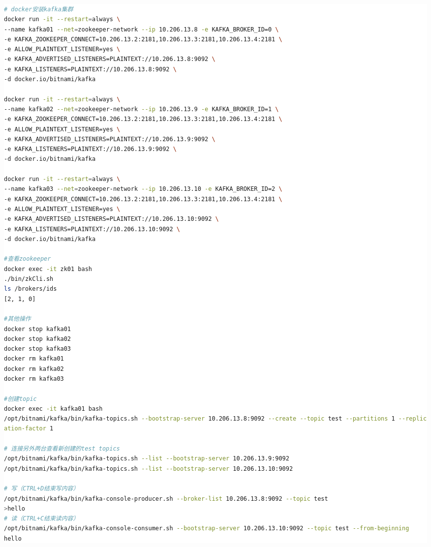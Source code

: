 ```sh
# docker安装kafka集群
docker run -it --restart=always \
--name kafka01 --net=zookeeper-network --ip 10.206.13.8 -e KAFKA_BROKER_ID=0 \
-e KAFKA_ZOOKEEPER_CONNECT=10.206.13.2:2181,10.206.13.3:2181,10.206.13.4:2181 \
-e ALLOW_PLAINTEXT_LISTENER=yes \
-e KAFKA_ADVERTISED_LISTENERS=PLAINTEXT://10.206.13.8:9092 \
-e KAFKA_LISTENERS=PLAINTEXT://10.206.13.8:9092 \
-d docker.io/bitnami/kafka

docker run -it --restart=always \
--name kafka02 --net=zookeeper-network --ip 10.206.13.9 -e KAFKA_BROKER_ID=1 \
-e KAFKA_ZOOKEEPER_CONNECT=10.206.13.2:2181,10.206.13.3:2181,10.206.13.4:2181 \
-e ALLOW_PLAINTEXT_LISTENER=yes \
-e KAFKA_ADVERTISED_LISTENERS=PLAINTEXT://10.206.13.9:9092 \
-e KAFKA_LISTENERS=PLAINTEXT://10.206.13.9:9092 \
-d docker.io/bitnami/kafka

docker run -it --restart=always \
--name kafka03 --net=zookeeper-network --ip 10.206.13.10 -e KAFKA_BROKER_ID=2 \
-e KAFKA_ZOOKEEPER_CONNECT=10.206.13.2:2181,10.206.13.3:2181,10.206.13.4:2181 \
-e ALLOW_PLAINTEXT_LISTENER=yes \
-e KAFKA_ADVERTISED_LISTENERS=PLAINTEXT://10.206.13.10:9092 \
-e KAFKA_LISTENERS=PLAINTEXT://10.206.13.10:9092 \
-d docker.io/bitnami/kafka

#查看zookeeper
docker exec -it zk01 bash
./bin/zkCli.sh
ls /brokers/ids
[2, 1, 0]

#其他操作
docker stop kafka01
docker stop kafka02
docker stop kafka03
docker rm kafka01
docker rm kafka02
docker rm kafka03

#创建topic
docker exec -it kafka01 bash
/opt/bitnami/kafka/bin/kafka-topics.sh --bootstrap-server 10.206.13.8:9092 --create --topic test --partitions 1 --replication-factor 1

# 连接另外两台查看新创建的test topics
/opt/bitnami/kafka/bin/kafka-topics.sh --list --bootstrap-server 10.206.13.9:9092
/opt/bitnami/kafka/bin/kafka-topics.sh --list --bootstrap-server 10.206.13.10:9092

# 写（CTRL+D结束写内容）
/opt/bitnami/kafka/bin/kafka-console-producer.sh --broker-list 10.206.13.8:9092 --topic test
>hello
# 读（CTRL+C结束读内容）
/opt/bitnami/kafka/bin/kafka-console-consumer.sh --bootstrap-server 10.206.13.10:9092 --topic test --from-beginning
hello
```
